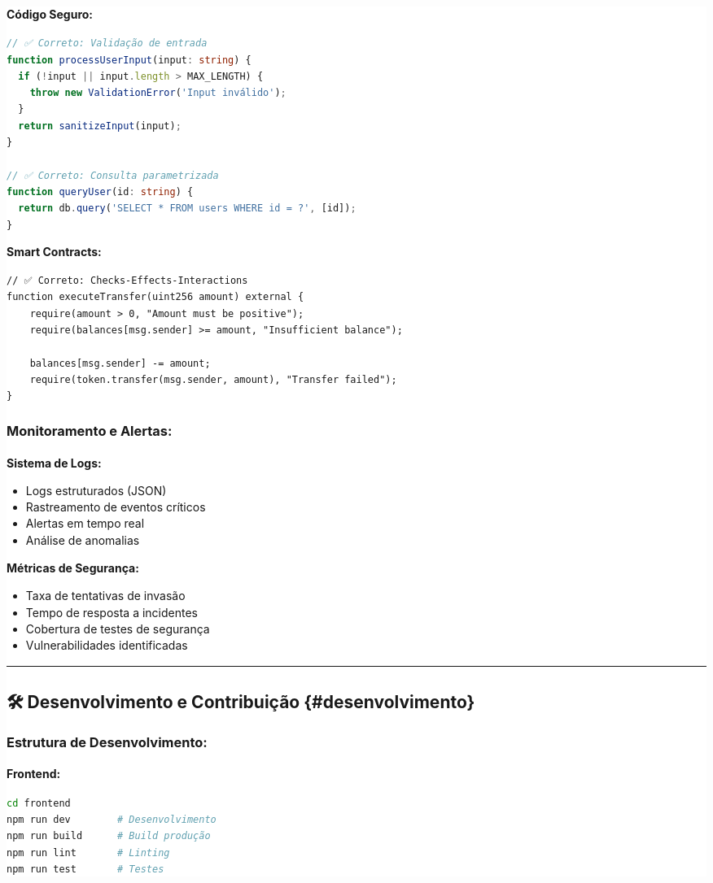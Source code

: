 **Código Seguro:**
```typescript
// ✅ Correto: Validação de entrada
function processUserInput(input: string) {
  if (!input || input.length > MAX_LENGTH) {
    throw new ValidationError('Input inválido');
  }
  return sanitizeInput(input);
}

// ✅ Correto: Consulta parametrizada
function queryUser(id: string) {
  return db.query('SELECT * FROM users WHERE id = ?', [id]);
}
```

**Smart Contracts:**
```solidity
// ✅ Correto: Checks-Effects-Interactions
function executeTransfer(uint256 amount) external {
    require(amount > 0, "Amount must be positive");
    require(balances[msg.sender] >= amount, "Insufficient balance");
    
    balances[msg.sender] -= amount;
    require(token.transfer(msg.sender, amount), "Transfer failed");
}
```

### Monitoramento e Alertas:

**Sistema de Logs:**
- Logs estruturados (JSON)
- Rastreamento de eventos críticos
- Alertas em tempo real
- Análise de anomalias

**Métricas de Segurança:**
- Taxa de tentativas de invasão
- Tempo de resposta a incidentes
- Cobertura de testes de segurança
- Vulnerabilidades identificadas

---

## 🛠️ Desenvolvimento e Contribuição {#desenvolvimento}

### Estrutura de Desenvolvimento:

**Frontend:**
```bash
cd frontend
npm run dev        # Desenvolvimento
npm run build      # Build produção
npm run lint       # Linting
npm run test       # Testes
```
